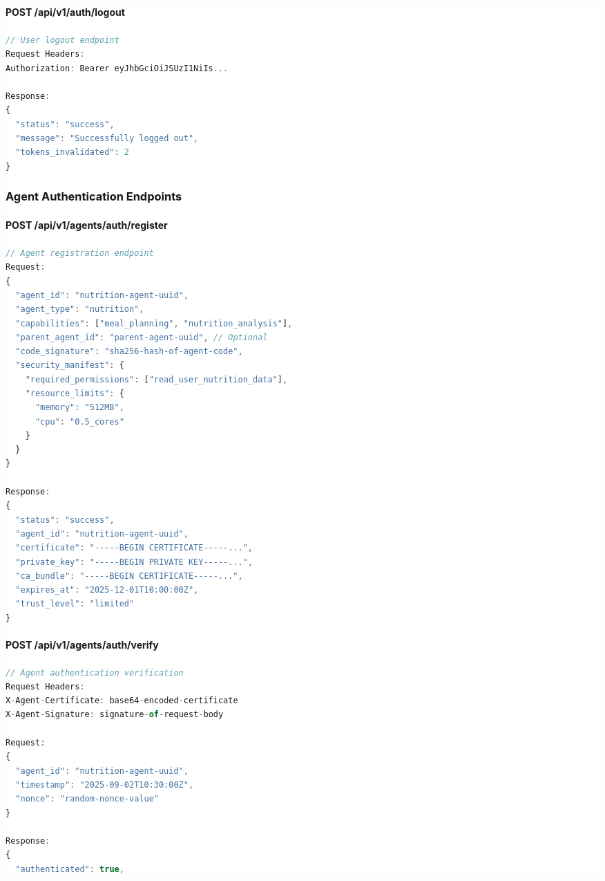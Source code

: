 #### **POST /api/v1/auth/logout**
```javascript
// User logout endpoint
Request Headers:
Authorization: Bearer eyJhbGciOiJSUzI1NiIs...

Response:
{
  "status": "success",
  "message": "Successfully logged out",
  "tokens_invalidated": 2
}
```

### **Agent Authentication Endpoints**

#### **POST /api/v1/agents/auth/register**
```javascript
// Agent registration endpoint
Request:
{
  "agent_id": "nutrition-agent-uuid",
  "agent_type": "nutrition",
  "capabilities": ["meal_planning", "nutrition_analysis"],
  "parent_agent_id": "parent-agent-uuid", // Optional
  "code_signature": "sha256-hash-of-agent-code",
  "security_manifest": {
    "required_permissions": ["read_user_nutrition_data"],
    "resource_limits": {
      "memory": "512MB",
      "cpu": "0.5_cores"
    }
  }
}

Response:
{
  "status": "success",
  "agent_id": "nutrition-agent-uuid",
  "certificate": "-----BEGIN CERTIFICATE-----...",
  "private_key": "-----BEGIN PRIVATE KEY-----...", 
  "ca_bundle": "-----BEGIN CERTIFICATE-----...",
  "expires_at": "2025-12-01T10:00:00Z",
  "trust_level": "limited"
}
```

#### **POST /api/v1/agents/auth/verify**
```javascript
// Agent authentication verification
Request Headers:
X-Agent-Certificate: base64-encoded-certificate
X-Agent-Signature: signature-of-request-body

Request:
{
  "agent_id": "nutrition-agent-uuid",
  "timestamp": "2025-09-02T10:30:00Z",
  "nonce": "random-nonce-value"
}

Response:
{
  "authenticated": true,
```